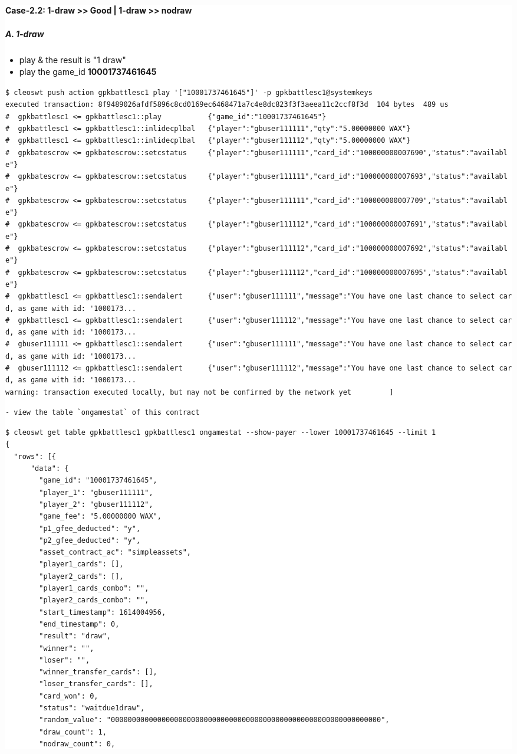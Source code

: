 #### Case-2.2: 1-draw >> Good | 1-draw >> nodraw
##### A. 1-draw
* play & the result is "1 draw"
* play the game_id __10001737461645__
```console
$ cleoswt push action gpkbattlesc1 play '["10001737461645"]' -p gpkbattlesc1@systemkeys
executed transaction: 8f9489026afdf5896c8cd0169ec6468471a7c4e8dc823f3f3aeea11c2ccf8f3d  104 bytes  489 us
#  gpkbattlesc1 <= gpkbattlesc1::play           {"game_id":"10001737461645"}
#  gpkbattlesc1 <= gpkbattlesc1::inlidecplbal   {"player":"gbuser111111","qty":"5.00000000 WAX"}
#  gpkbattlesc1 <= gpkbattlesc1::inlidecplbal   {"player":"gbuser111112","qty":"5.00000000 WAX"}
#  gpkbatescrow <= gpkbatescrow::setcstatus     {"player":"gbuser111111","card_id":"100000000007690","status":"available"}
#  gpkbatescrow <= gpkbatescrow::setcstatus     {"player":"gbuser111111","card_id":"100000000007693","status":"available"}
#  gpkbatescrow <= gpkbatescrow::setcstatus     {"player":"gbuser111111","card_id":"100000000007709","status":"available"}
#  gpkbatescrow <= gpkbatescrow::setcstatus     {"player":"gbuser111112","card_id":"100000000007691","status":"available"}
#  gpkbatescrow <= gpkbatescrow::setcstatus     {"player":"gbuser111112","card_id":"100000000007692","status":"available"}
#  gpkbatescrow <= gpkbatescrow::setcstatus     {"player":"gbuser111112","card_id":"100000000007695","status":"available"}
#  gpkbattlesc1 <= gpkbattlesc1::sendalert      {"user":"gbuser111111","message":"You have one last chance to select card, as game with id: '1000173...
#  gpkbattlesc1 <= gpkbattlesc1::sendalert      {"user":"gbuser111112","message":"You have one last chance to select card, as game with id: '1000173...
#  gbuser111111 <= gpkbattlesc1::sendalert      {"user":"gbuser111111","message":"You have one last chance to select card, as game with id: '1000173...
#  gbuser111112 <= gpkbattlesc1::sendalert      {"user":"gbuser111112","message":"You have one last chance to select card, as game with id: '1000173...
warning: transaction executed locally, but may not be confirmed by the network yet         ]
```
	- view the table `ongamestat` of this contract
```console
$ cleoswt get table gpkbattlesc1 gpkbattlesc1 ongamestat --show-payer --lower 10001737461645 --limit 1
{
  "rows": [{
      "data": {
        "game_id": "10001737461645",
        "player_1": "gbuser111111",
        "player_2": "gbuser111112",
        "game_fee": "5.00000000 WAX",
        "p1_gfee_deducted": "y",
        "p2_gfee_deducted": "y",
        "asset_contract_ac": "simpleassets",
        "player1_cards": [],
        "player2_cards": [],
        "player1_cards_combo": "",
        "player2_cards_combo": "",
        "start_timestamp": 1614004956,
        "end_timestamp": 0,
        "result": "draw",
        "winner": "",
        "loser": "",
        "winner_transfer_cards": [],
        "loser_transfer_cards": [],
        "card_won": 0,
        "status": "waitdue1draw",
        "random_value": "0000000000000000000000000000000000000000000000000000000000000000",
        "draw_count": 1,
        "nodraw_count": 0,
```